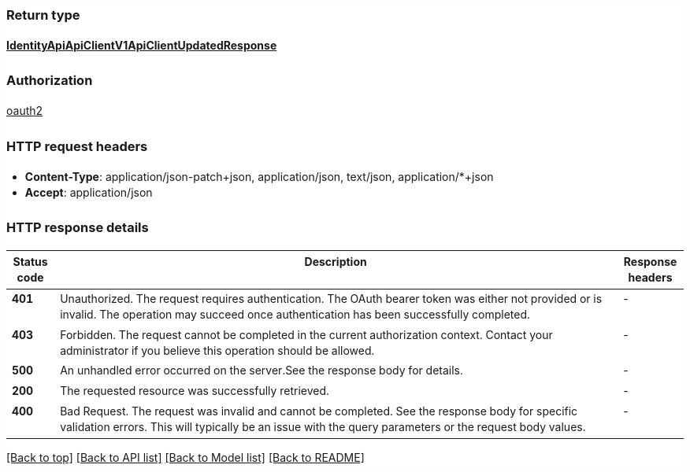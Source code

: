 ### Return type

[**IdentityApiApiClientV1ApiClientUpdatedResponse**](IdentityApiApiClientV1ApiClientUpdatedResponse.md)

### Authorization

[oauth2](../README.md#oauth2)

### HTTP request headers

 - **Content-Type**: application/json-patch+json, application/json, text/json, application/*+json
 - **Accept**: application/json


### HTTP response details
| Status code | Description | Response headers |
|-------------|-------------|------------------|
| **401** | Unauthorized. The request requires authentication. The OAuth bearer token was either not provided or is invalid. The operation may succeed once authentication has been successfully completed. |  -  |
| **403** | Forbidden. The request cannot be completed in the current authorization context. Contact your administrator if you believe this operation should be allowed. |  -  |
| **500** | An unhandled error occurred on the server.See the response body for details. |  -  |
| **200** | The requested resource was successfully retrieved. |  -  |
| **400** | Bad Request. The request was invalid and cannot be completed. See the response body for specific validation errors. This will typically be an issue with the query parameters or the request body values. |  -  |

[[Back to top]](#) [[Back to API list]](../README.md#documentation-for-api-endpoints) [[Back to Model list]](../README.md#documentation-for-models) [[Back to README]](../README.md)

